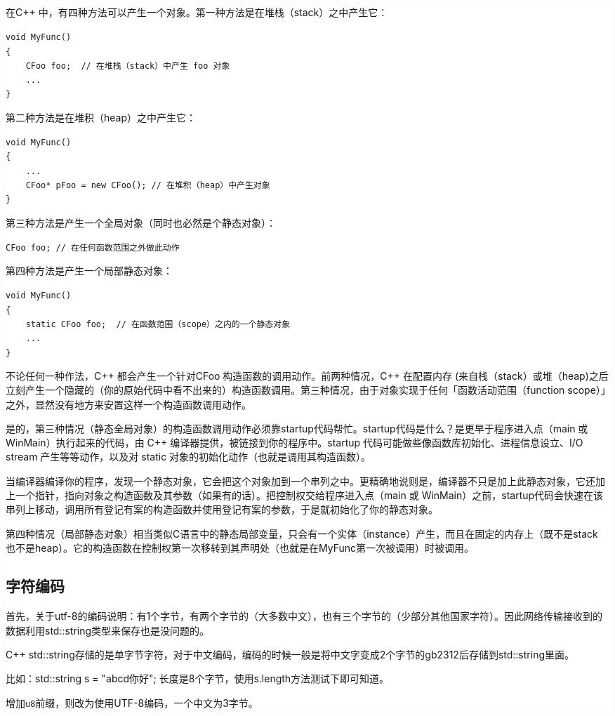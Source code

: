 在C++ 中，有四种方法可以产生一个对象。第一种方法是在堆栈（stack）之中产生它：
```
void MyFunc()
{
    CFoo foo;  // 在堆栈（stack）中产生 foo 对象
    ...
}

```

第二种方法是在堆积（heap）之中产生它：
```
void MyFunc()
{
    ...
    CFoo* pFoo = new CFoo(); // 在堆积（heap）中产生对象
}

```

第三种方法是产生一个全局对象（同时也必然是个静态对象）：
```
CFoo foo; // 在任何函数范围之外做此动作

```

第四种方法是产生一个局部静态对象：
```
void MyFunc()
{
    static CFoo foo;  // 在函数范围（scope）之内的一个静态对象
    ...
}

```

不论任何一种作法，C++ 都会产生一个针对CFoo 构造函数的调用动作。前两种情况，C++ 在配置内存 (来自栈（stack）或堆（heap)之后立刻产生一个隐藏的（你的原始代码中看不出来的）构造函数调用。第三种情况，由于对象实现于任何「函数活动范围（function scope）」之外，显然没有地方来安置这样一个构造函数调用动作。

是的，第三种情况（静态全局对象）的构造函数调用动作必须靠startup代码帮忙。startup代码是什么？是更早于程序进入点（main 或 WinMain）执行起来的代码，由 C++ 编译器提供，被链接到你的程序中。startup 代码可能做些像函数库初始化、进程信息设立、I/O stream 产生等等动作，以及对 static 对象的初始化动作（也就是调用其构造函数）。

当编译器编译你的程序，发现一个静态对象，它会把这个对象加到一个串列之中。更精确地说则是，编译器不只是加上此静态对象，它还加上一个指针，指向对象之构造函数及其参数（如果有的话）。把控制权交给程序进入点（main 或 WinMain）之前，startup代码会快速在该串列上移动，调用所有登记有案的构造函数并使用登记有案的参数，于是就初始化了你的静态对象。

第四种情况（局部静态对象）相当类似C语言中的静态局部变量，只会有一个实体（instance）产生，而且在固定的内存上（既不是stack 也不是heap）。它的构造函数在控制权第一次移转到其声明处（也就是在MyFunc第一次被调用）时被调用。

## 字符编码
 首先，关于utf-8的编码说明：有1个字节，有两个字节的（大多数中文），也有三个字节的（少部分其他国家字符）。因此网络传输接收到的数据利用std::string类型来保存也是没问题的。

C++ std::string存储的是单字节字符，对于中文编码，编码的时候一般是将中文字变成2个字节的gb2312后存储到std::string里面。

比如：std::string s = "abcd你好";    长度是8个字节，使用s.length方法测试下即可知道。

增加`u8`前缀，则改为使用UTF-8编码，一个中文为3字节。